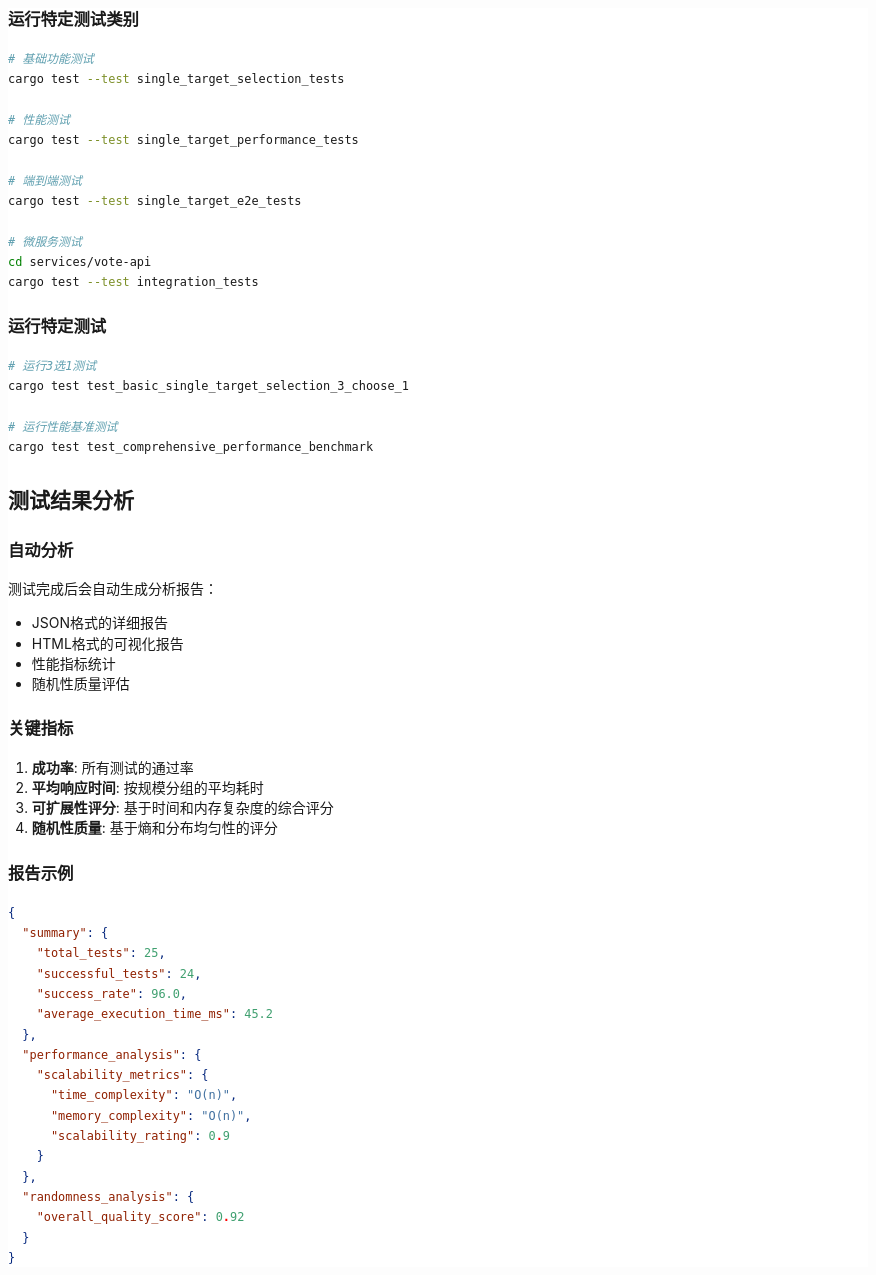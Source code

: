 ### 运行特定测试类别
```bash
# 基础功能测试
cargo test --test single_target_selection_tests

# 性能测试
cargo test --test single_target_performance_tests

# 端到端测试
cargo test --test single_target_e2e_tests

# 微服务测试
cd services/vote-api
cargo test --test integration_tests
```

### 运行特定测试
```bash
# 运行3选1测试
cargo test test_basic_single_target_selection_3_choose_1

# 运行性能基准测试
cargo test test_comprehensive_performance_benchmark
```

## 测试结果分析

### 自动分析
测试完成后会自动生成分析报告：
- JSON格式的详细报告
- HTML格式的可视化报告
- 性能指标统计
- 随机性质量评估

### 关键指标

1. **成功率**: 所有测试的通过率
2. **平均响应时间**: 按规模分组的平均耗时
3. **可扩展性评分**: 基于时间和内存复杂度的综合评分
4. **随机性质量**: 基于熵和分布均匀性的评分

### 报告示例

```json
{
  "summary": {
    "total_tests": 25,
    "successful_tests": 24,
    "success_rate": 96.0,
    "average_execution_time_ms": 45.2
  },
  "performance_analysis": {
    "scalability_metrics": {
      "time_complexity": "O(n)",
      "memory_complexity": "O(n)",
      "scalability_rating": 0.9
    }
  },
  "randomness_analysis": {
    "overall_quality_score": 0.92
  }
}
```
